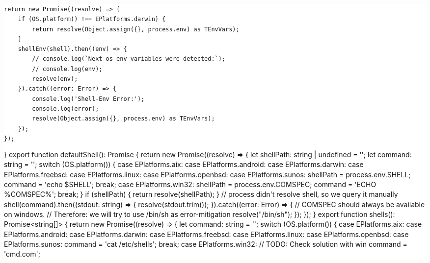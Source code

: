     return new Promise((resolve) => {
        if (OS.platform() !== EPlatforms.darwin) {
            return resolve(Object.assign({}, process.env) as TEnvVars);
        }
        shellEnv(shell).then((env) => {
            // console.log(`Next os env variables were detected:`);
            // console.log(env);
            resolve(env);
        }).catch((error: Error) => {
            console.log('Shell-Env Error:');
            console.log(error);
            resolve(Object.assign({}, process.env) as TEnvVars);
        });
    });
}
export function defaultShell(): Promise<string> {
    return new Promise((resolve) => {
        let shellPath: string | undefined = '';
        let command: string = '';
        switch (OS.platform()) {
            case EPlatforms.aix:
            case EPlatforms.android:
            case EPlatforms.darwin:
            case EPlatforms.freebsd:
            case EPlatforms.linux:
            case EPlatforms.openbsd:
            case EPlatforms.sunos:
                shellPath = process.env.SHELL;
                command = 'echo $SHELL';
                break;
            case EPlatforms.win32:
                shellPath = process.env.COMSPEC;
                command = 'ECHO %COMSPEC%';
                break;
        }
        if (shellPath) {
            return resolve(shellPath);
        }
        // process didn't resolve shell, so we query it manually
        shell(command).then((stdout: string) => {
            resolve(stdout.trim());
        }).catch((error: Error) => {
            // COMSPEC should always be available on windows.
            // Therefore: we will try to use /bin/sh as error-mitigation
            resolve("/bin/sh");
        });
    });
}
export function shells(): Promise<string[]> {
    return new Promise((resolve) => {
        let command: string = '';
        switch (OS.platform()) {
            case EPlatforms.aix:
            case EPlatforms.android:
            case EPlatforms.darwin:
            case EPlatforms.freebsd:
            case EPlatforms.linux:
            case EPlatforms.openbsd:
            case EPlatforms.sunos:
                command = 'cat /etc/shells';
                break;
            case EPlatforms.win32:
                // TODO: Check solution with win
                command = 'cmd.com';